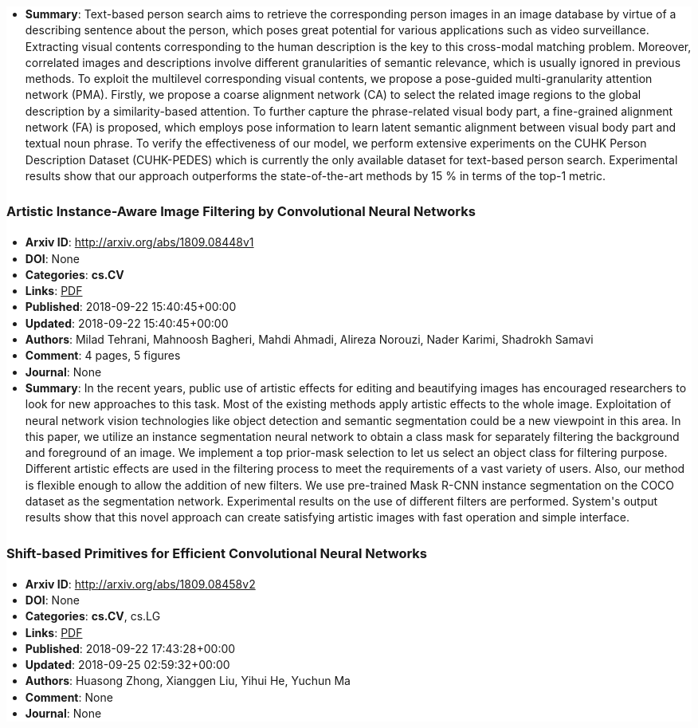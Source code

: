 - **Summary**: Text-based person search aims to retrieve the corresponding person images in an image database by virtue of a describing sentence about the person, which poses great potential for various applications such as video surveillance. Extracting visual contents corresponding to the human description is the key to this cross-modal matching problem. Moreover, correlated images and descriptions involve different granularities of semantic relevance, which is usually ignored in previous methods. To exploit the multilevel corresponding visual contents, we propose a pose-guided multi-granularity attention network (PMA). Firstly, we propose a coarse alignment network (CA) to select the related image regions to the global description by a similarity-based attention. To further capture the phrase-related visual body part, a fine-grained alignment network (FA) is proposed, which employs pose information to learn latent semantic alignment between visual body part and textual noun phrase. To verify the effectiveness of our model, we perform extensive experiments on the CUHK Person Description Dataset (CUHK-PEDES) which is currently the only available dataset for text-based person search. Experimental results show that our approach outperforms the state-of-the-art methods by 15 \% in terms of the top-1 metric.



### Artistic Instance-Aware Image Filtering by Convolutional Neural Networks
- **Arxiv ID**: http://arxiv.org/abs/1809.08448v1
- **DOI**: None
- **Categories**: **cs.CV**
- **Links**: [PDF](http://arxiv.org/pdf/1809.08448v1)
- **Published**: 2018-09-22 15:40:45+00:00
- **Updated**: 2018-09-22 15:40:45+00:00
- **Authors**: Milad Tehrani, Mahnoosh Bagheri, Mahdi Ahmadi, Alireza Norouzi, Nader Karimi, Shadrokh Samavi
- **Comment**: 4 pages, 5 figures
- **Journal**: None
- **Summary**: In the recent years, public use of artistic effects for editing and beautifying images has encouraged researchers to look for new approaches to this task. Most of the existing methods apply artistic effects to the whole image. Exploitation of neural network vision technologies like object detection and semantic segmentation could be a new viewpoint in this area. In this paper, we utilize an instance segmentation neural network to obtain a class mask for separately filtering the background and foreground of an image. We implement a top prior-mask selection to let us select an object class for filtering purpose. Different artistic effects are used in the filtering process to meet the requirements of a vast variety of users. Also, our method is flexible enough to allow the addition of new filters. We use pre-trained Mask R-CNN instance segmentation on the COCO dataset as the segmentation network. Experimental results on the use of different filters are performed. System's output results show that this novel approach can create satisfying artistic images with fast operation and simple interface.



### Shift-based Primitives for Efficient Convolutional Neural Networks
- **Arxiv ID**: http://arxiv.org/abs/1809.08458v2
- **DOI**: None
- **Categories**: **cs.CV**, cs.LG
- **Links**: [PDF](http://arxiv.org/pdf/1809.08458v2)
- **Published**: 2018-09-22 17:43:28+00:00
- **Updated**: 2018-09-25 02:59:32+00:00
- **Authors**: Huasong Zhong, Xianggen Liu, Yihui He, Yuchun Ma
- **Comment**: None
- **Journal**: None